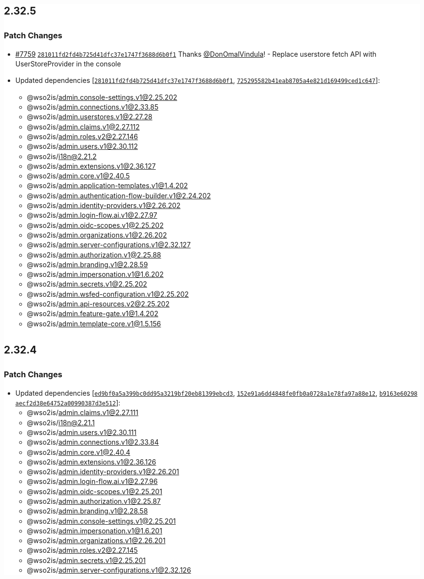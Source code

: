 ## 2.32.5

### Patch Changes

- [#7759](https://github.com/wso2/identity-apps/pull/7759) [`281011fd2fd4b725d41dfc37e1747f3688d6b0f1`](https://github.com/wso2/identity-apps/commit/281011fd2fd4b725d41dfc37e1747f3688d6b0f1) Thanks [@DonOmalVindula](https://github.com/DonOmalVindula)! - Replace userstore fetch API with UserStoreProvider in the console

- Updated dependencies [[`281011fd2fd4b725d41dfc37e1747f3688d6b0f1`](https://github.com/wso2/identity-apps/commit/281011fd2fd4b725d41dfc37e1747f3688d6b0f1), [`725295582b41eab8705a4e821d169499ced1c647`](https://github.com/wso2/identity-apps/commit/725295582b41eab8705a4e821d169499ced1c647)]:
  - @wso2is/admin.console-settings.v1@2.25.202
  - @wso2is/admin.connections.v1@2.33.85
  - @wso2is/admin.userstores.v1@2.27.28
  - @wso2is/admin.claims.v1@2.27.112
  - @wso2is/admin.roles.v2@2.27.146
  - @wso2is/admin.users.v1@2.30.112
  - @wso2is/i18n@2.21.2
  - @wso2is/admin.extensions.v1@2.36.127
  - @wso2is/admin.core.v1@2.40.5
  - @wso2is/admin.application-templates.v1@1.4.202
  - @wso2is/admin.authentication-flow-builder.v1@2.24.202
  - @wso2is/admin.identity-providers.v1@2.26.202
  - @wso2is/admin.login-flow.ai.v1@2.27.97
  - @wso2is/admin.oidc-scopes.v1@2.25.202
  - @wso2is/admin.organizations.v1@2.26.202
  - @wso2is/admin.server-configurations.v1@2.32.127
  - @wso2is/admin.authorization.v1@2.25.88
  - @wso2is/admin.branding.v1@2.28.59
  - @wso2is/admin.impersonation.v1@1.6.202
  - @wso2is/admin.secrets.v1@2.25.202
  - @wso2is/admin.wsfed-configuration.v1@2.25.202
  - @wso2is/admin.api-resources.v2@2.25.202
  - @wso2is/admin.feature-gate.v1@1.4.202
  - @wso2is/admin.template-core.v1@1.5.156

## 2.32.4

### Patch Changes

- Updated dependencies [[`ed9bf0a5a399bc0dd95a3219bf20eb81399ebcd3`](https://github.com/wso2/identity-apps/commit/ed9bf0a5a399bc0dd95a3219bf20eb81399ebcd3), [`152e91a6dd4848fe0fb0a0728a1e78fa97a88e12`](https://github.com/wso2/identity-apps/commit/152e91a6dd4848fe0fb0a0728a1e78fa97a88e12), [`b9163e60298aecf2d38e64752a00990387d3e512`](https://github.com/wso2/identity-apps/commit/b9163e60298aecf2d38e64752a00990387d3e512)]:
  - @wso2is/admin.claims.v1@2.27.111
  - @wso2is/i18n@2.21.1
  - @wso2is/admin.users.v1@2.30.111
  - @wso2is/admin.connections.v1@2.33.84
  - @wso2is/admin.core.v1@2.40.4
  - @wso2is/admin.extensions.v1@2.36.126
  - @wso2is/admin.identity-providers.v1@2.26.201
  - @wso2is/admin.login-flow.ai.v1@2.27.96
  - @wso2is/admin.oidc-scopes.v1@2.25.201
  - @wso2is/admin.authorization.v1@2.25.87
  - @wso2is/admin.branding.v1@2.28.58
  - @wso2is/admin.console-settings.v1@2.25.201
  - @wso2is/admin.impersonation.v1@1.6.201
  - @wso2is/admin.organizations.v1@2.26.201
  - @wso2is/admin.roles.v2@2.27.145
  - @wso2is/admin.secrets.v1@2.25.201
  - @wso2is/admin.server-configurations.v1@2.32.126